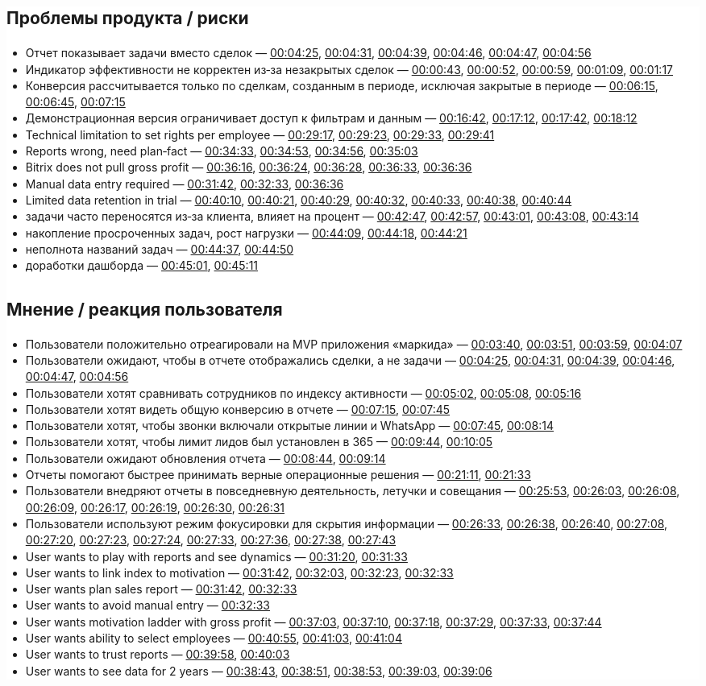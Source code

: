 ## Проблемы продукта / риски

- Отчет показывает задачи вместо сделок — [00:04:25](#tc000425), [00:04:31](#tc000431), [00:04:39](#tc000439), [00:04:46](#tc000446), [00:04:47](#tc000447), [00:04:56](#tc000456)
- Индикатор эффективности не корректен из‑за незакрытых сделок — [00:00:43](#tc000043), [00:00:52](#tc000052), [00:00:59](#tc000059), [00:01:09](#tc000109), [00:01:17](#tc000117)
- Конверсия рассчитывается только по сделкам, созданным в периоде, исключая закрытые в периоде — [00:06:15](#tc000615), [00:06:45](#tc000645), [00:07:15](#tc000715)
- Демонстрационная версия ограничивает доступ к фильтрам и данным — [00:16:42](#tc001642), [00:17:12](#tc001712), [00:17:42](#tc001742), [00:18:12](#tc001812)
- Technical limitation to set rights per employee — [00:29:17](#tc002917), [00:29:23](#tc002923), [00:29:33](#tc002933), [00:29:41](#tc002941)
- Reports wrong, need plan‑fact — [00:34:33](#tc003433), [00:34:53](#tc003453), [00:34:56](#tc003456), [00:35:03](#tc003503)
- Bitrix does not pull gross profit — [00:36:16](#tc003616), [00:36:24](#tc003624), [00:36:28](#tc003628), [00:36:33](#tc003633), [00:36:36](#tc003636)
- Manual data entry required — [00:31:42](#tc003142), [00:32:33](#tc003233), [00:36:36](#tc003636)
- Limited data retention in trial — [00:40:10](#tc004010), [00:40:21](#tc004021), [00:40:29](#tc004029), [00:40:32](#tc004032), [00:40:33](#tc004033), [00:40:38](#tc004038), [00:40:44](#tc004044)
- задачи часто переносятся из‑за клиента, влияет на процент — [00:42:47](#tc004247), [00:42:57](#tc004257), [00:43:01](#tc004301), [00:43:08](#tc004308), [00:43:14](#tc004314)
- накопление просроченных задач, рост нагрузки — [00:44:09](#tc004409), [00:44:18](#tc004418), [00:44:21](#tc004421)
- неполнота названий задач — [00:44:37](#tc004437), [00:44:50](#tc004450)
- доработки дашборда — [00:45:01](#tc004501), [00:45:11](#tc004511)

## Мнение / реакция пользователя

- Пользователи положительно отреагировали на MVP приложения «маркида» — [00:03:40](#tc000340), [00:03:51](#tc000351), [00:03:59](#tc000359), [00:04:07](#tc000407)
- Пользователи ожидают, чтобы в отчете отображались сделки, а не задачи — [00:04:25](#tc000425), [00:04:31](#tc000431), [00:04:39](#tc000439), [00:04:46](#tc000446), [00:04:47](#tc000447), [00:04:56](#tc000456)
- Пользователи хотят сравнивать сотрудников по индексу активности — [00:05:02](#tc000502), [00:05:08](#tc000508), [00:05:16](#tc000516)
- Пользователи хотят видеть общую конверсию в отчете — [00:07:15](#tc000715), [00:07:45](#tc000745)
- Пользователи хотят, чтобы звонки включали открытые линии и WhatsApp — [00:07:45](#tc000745), [00:08:14](#tc000814)
- Пользователи хотят, чтобы лимит лидов был установлен в 365 — [00:09:44](#tc000944), [00:10:05](#tc001005)
- Пользователи ожидают обновления отчета — [00:08:44](#tc000844), [00:09:14](#tc000914)
- Отчеты помогают быстрее принимать верные операционные решения — [00:21:11](#tc002111), [00:21:33](#tc002133)
- Пользователи внедряют отчеты в повседневную деятельность, летучки и совещания — [00:25:53](#tc002553), [00:26:03](#tc002603), [00:26:08](#tc002608), [00:26:09](#tc002609), [00:26:17](#tc002617), [00:26:19](#tc002619), [00:26:30](#tc002630), [00:26:31](#tc002631)
- Пользователи используют режим фокусировки для скрытия информации — [00:26:33](#tc002633), [00:26:38](#tc002638), [00:26:40](#tc002640), [00:27:08](#tc002708), [00:27:20](#tc002720), [00:27:23](#tc002723), [00:27:24](#tc002724), [00:27:33](#tc002733), [00:27:36](#tc002736), [00:27:38](#tc002738), [00:27:43](#tc002743)
- User wants to play with reports and see dynamics — [00:31:20](#tc003120), [00:31:33](#tc003133)
- User wants to link index to motivation — [00:31:42](#tc003142), [00:32:03](#tc003203), [00:32:23](#tc003223), [00:32:33](#tc003233)
- User wants plan sales report — [00:31:42](#tc003142), [00:32:33](#tc003233)
- User wants to avoid manual entry — [00:32:33](#tc003233)
- User wants motivation ladder with gross profit — [00:37:03](#tc003703), [00:37:10](#tc003710), [00:37:18](#tc003718), [00:37:29](#tc003729), [00:37:33](#tc003733), [00:37:44](#tc003744)
- User wants ability to select employees — [00:40:55](#tc004055), [00:41:03](#tc004103), [00:41:04](#tc004104)
- User wants to trust reports — [00:39:58](#tc003958), [00:40:03](#tc004003)
- User wants to see data for 2 years — [00:38:43](#tc003843), [00:38:51](#tc003851), [00:38:53](#tc003853), [00:39:03](#tc003903), [00:39:06](#tc003906)